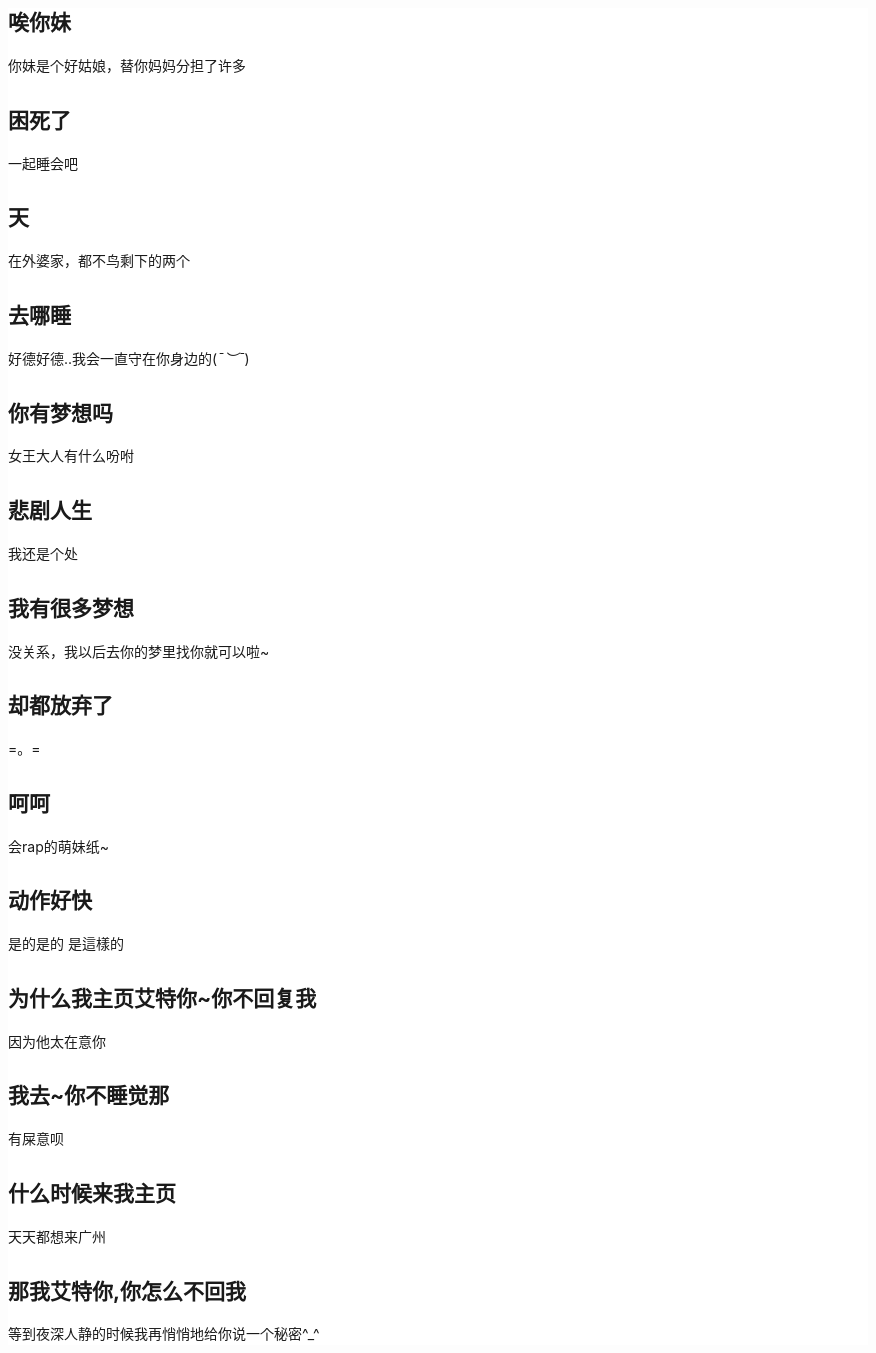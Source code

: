 ## 唉你妹
你妹是个好姑娘，替你妈妈分担了许多

## 困死了
一起睡会吧

## 天
在外婆家，都不鸟剩下的两个

## 去哪睡
好德好德..我会一直守在你身边的(*¯︶¯*)

## 你有梦想吗
女王大人有什么吩咐

## 悲剧人生
我还是个处

## 我有很多梦想
没关系，我以后去你的梦里找你就可以啦~

## 却都放弃了
=。=

## 呵呵
会rap的萌妹纸~

## 动作好快
是的是的 是這樣的

## 为什么我主页艾特你~你不回复我
因为他太在意你

## 我去~你不睡觉那
有屎意呗

## 什么时候来我主页
天天都想来广州

## 那我艾特你,你怎么不回我
等到夜深人静的时候我再悄悄地给你说一个秘密^_^
